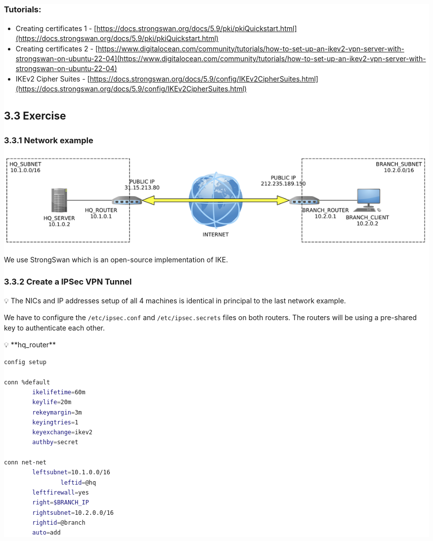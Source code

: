 ### Tutorials:
- Creating certificates 1 - [https://docs.strongswan.org/docs/5.9/pki/pkiQuickstart.html](https://docs.strongswan.org/docs/5.9/pki/pkiQuickstart.html)
- Creating certificates 2 - [https://www.digitalocean.com/community/tutorials/how-to-set-up-an-ikev2-vpn-server-with-strongswan-on-ubuntu-22-04](https://www.digitalocean.com/community/tutorials/how-to-set-up-an-ikev2-vpn-server-with-strongswan-on-ubuntu-22-04)
- IKEv2 Cipher Suites - [https://docs.strongswan.org/docs/5.9/config/IKEv2CipherSuites.html](https://docs.strongswan.org/docs/5.9/config/IKEv2CipherSuites.html)

## 3.3 Exercise

### 3.3.1 Network example

![Untitled](Personal%20notes%20-%20Networks%208d64050f661646c9bdeb3d7ed4f6061b/Untitled%201.png)

We use StrongSwan which is an open-source implementation of IKE.

### 3.3.2 Create a IPSec VPN Tunnel

<aside>
💡 The NICs and IP addresses setup of all 4 machines is identical in principal to the last network example.

</aside>

We have to configure the `/etc/ipsec.conf` and `/etc/ipsec.secrets` files on both routers. The routers will be using a pre-shared key to authenticate each other.

<aside>
💡 **hq_router**

</aside>

```bash
config setup

conn %default
        ikelifetime=60m
        keylife=20m
        rekeymargin=3m
        keyingtries=1
        keyexchange=ikev2
        authby=secret

conn net-net
        leftsubnet=10.1.0.0/16
				leftid=@hq
        leftfirewall=yes
        right=$BRANCH_IP
        rightsubnet=10.2.0.0/16
        rightid=@branch
        auto=add
```
